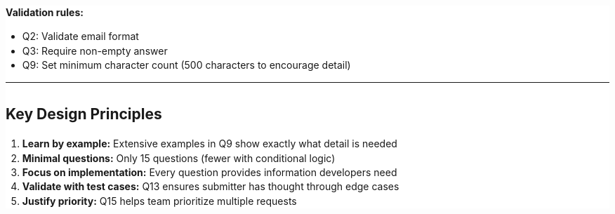 **Validation rules:**
- Q2: Validate email format
- Q3: Require non-empty answer
- Q9: Set minimum character count (500 characters to encourage detail)

---

## Key Design Principles

1. **Learn by example:** Extensive examples in Q9 show exactly what detail is needed
2. **Minimal questions:** Only 15 questions (fewer with conditional logic)
3. **Focus on implementation:** Every question provides information developers need
4. **Validate with test cases:** Q13 ensures submitter has thought through edge cases
5. **Justify priority:** Q15 helps team prioritize multiple requests
